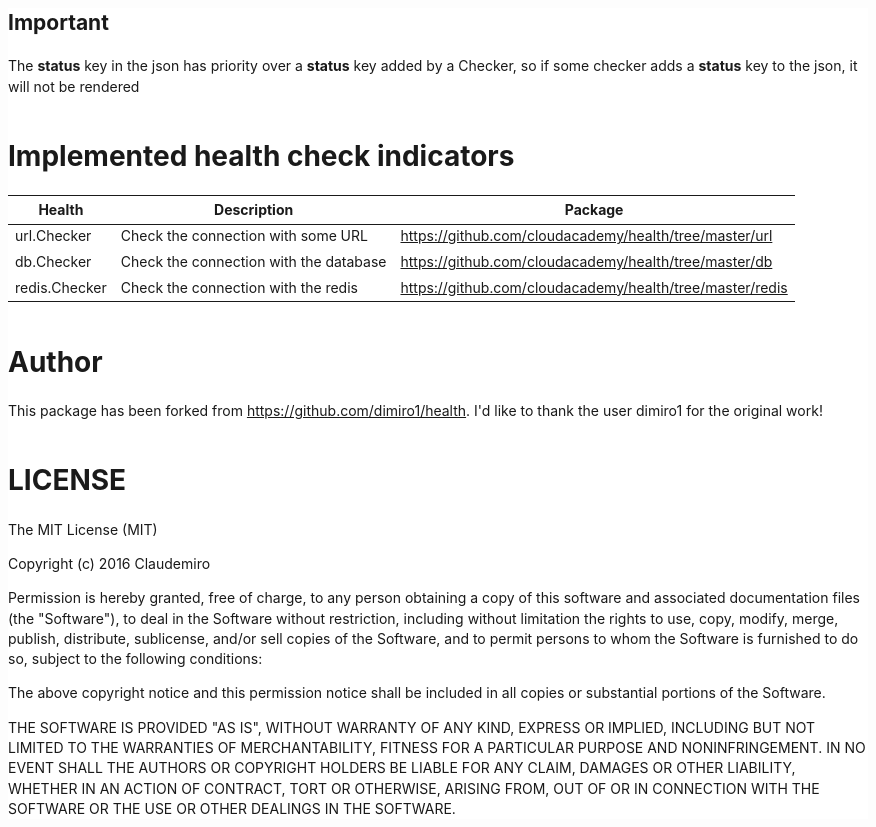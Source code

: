 ## Important

The **status** key in the json has priority over a **status** key added by a Checker, so if some checker adds a **status** key to the json, it will not be rendered  

# Implemented health check indicators

| Health         | Description                            | Package                                              |
|----------------|----------------------------------------|------------------------------------------------------|
| url.Checker    | Check the connection with some URL     | https://github.com/cloudacademy/health/tree/master/url    |
| db.Checker     | Check the connection with the database | https://github.com/cloudacademy/health/tree/master/db     |
| redis.Checker  | Check the connection with the redis    | https://github.com/cloudacademy/health/tree/master/redis  |

# Author

This package has been forked from https://github.com/dimiro1/health. I'd like to thank the user dimiro1 for the original work!

# LICENSE

The MIT License (MIT)

Copyright (c) 2016 Claudemiro

Permission is hereby granted, free of charge, to any person obtaining a copy
of this software and associated documentation files (the "Software"), to deal
in the Software without restriction, including without limitation the rights
to use, copy, modify, merge, publish, distribute, sublicense, and/or sell
copies of the Software, and to permit persons to whom the Software is
furnished to do so, subject to the following conditions:

The above copyright notice and this permission notice shall be included in all
copies or substantial portions of the Software.

THE SOFTWARE IS PROVIDED "AS IS", WITHOUT WARRANTY OF ANY KIND, EXPRESS OR
IMPLIED, INCLUDING BUT NOT LIMITED TO THE WARRANTIES OF MERCHANTABILITY,
FITNESS FOR A PARTICULAR PURPOSE AND NONINFRINGEMENT. IN NO EVENT SHALL THE
AUTHORS OR COPYRIGHT HOLDERS BE LIABLE FOR ANY CLAIM, DAMAGES OR OTHER
LIABILITY, WHETHER IN AN ACTION OF CONTRACT, TORT OR OTHERWISE, ARISING FROM,
OUT OF OR IN CONNECTION WITH THE SOFTWARE OR THE USE OR OTHER DEALINGS IN THE
SOFTWARE.
